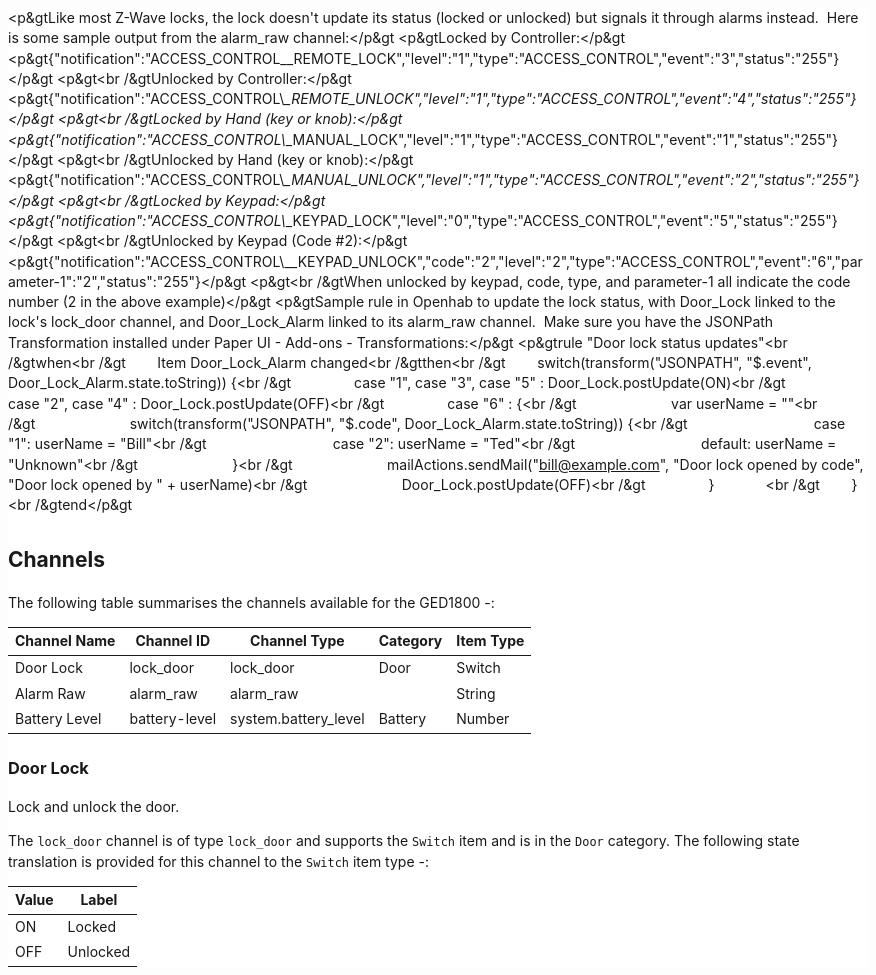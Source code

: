 <p&gtLike most Z-Wave locks, the lock doesn't update its status (locked or unlocked) but signals it through alarms instead.  Here is some sample output from the alarm\_raw channel:</p&gt <p&gtLocked by Controller:</p&gt <p&gt{"notification":"ACCESS\_CONTROL\_\_REMOTE\_LOCK","level":"1","type":"ACCESS\_CONTROL","event":"3","status":"255"}</p&gt <p&gt<br /&gtUnlocked by Controller:</p&gt <p&gt{"notification":"ACCESS\_CONTROL\\_\_REMOTE\_UNLOCK","level":"1","type":"ACCESS\_CONTROL","event":"4","status":"255"}</p&gt <p&gt<br /&gtLocked by Hand (key or knob):</p&gt <p&gt{"notification":"ACCESS\_CONTROL\\_\_MANUAL\_LOCK","level":"1","type":"ACCESS\_CONTROL","event":"1","status":"255"}</p&gt <p&gt<br /&gtUnlocked by Hand (key or knob):</p&gt <p&gt{"notification":"ACCESS\_CONTROL\\_\_MANUAL\_UNLOCK","level":"1","type":"ACCESS\_CONTROL","event":"2","status":"255"}</p&gt <p&gt<br /&gtLocked by Keypad:</p&gt <p&gt{"notification":"ACCESS\_CONTROL\\_\_KEYPAD\_LOCK","level":"0","type":"ACCESS\_CONTROL","event":"5","status":"255"}</p&gt <p&gt<br /&gtUnlocked by Keypad (Code #2):</p&gt <p&gt{"notification":"ACCESS\_CONTROL\\_\_KEYPAD\_UNLOCK","code":"2","level":"2","type":"ACCESS\_CONTROL","event":"6","parameter-1":"2","status":"255"}</p&gt <p&gt<br /&gtWhen unlocked by keypad, code, type, and parameter-1 all indicate the code number (2 in the above example)</p&gt <p&gtSample rule in Openhab to update the lock status, with Door\_Lock linked to the lock's lock\_door channel, and Door\_Lock\_Alarm linked to its alarm\_raw channel.  Make sure you have the JSONPath Transformation installed under Paper UI - Add-ons - Transformations:</p&gt <p&gtrule "Door lock status updates"<br /&gtwhen<br /&gt        Item Door\_Lock\_Alarm changed<br /&gtthen<br /&gt        switch(transform("JSONPATH", "$.event", Door\_Lock\_Alarm.state.toString)) {<br /&gt                case "1", case "3", case "5" : Door\_Lock.postUpdate(ON)<br /&gt                case "2", case "4" : Door\_Lock.postUpdate(OFF)<br /&gt                case "6" : {<br /&gt                        var userName = ""<br /&gt                        switch(transform("JSONPATH", "$.code", Door\_Lock\_Alarm.state.toString)) {<br /&gt                                case "1": userName = "Bill"<br /&gt                                case "2": userName = "Ted"<br /&gt                                default: userName = "Unknown"<br /&gt                        }<br /&gt                        mailActions.sendMail("bill@example.com", "Door lock opened by code", "Door lock opened by " + userName)<br /&gt                        Door\_Lock.postUpdate(OFF)<br /&gt                }             <br /&gt        }<br /&gtend</p&gt

## Channels

The following table summarises the channels available for the GED1800 -:

| Channel Name | Channel ID | Channel Type | Category | Item Type |
|--------------|------------|--------------|----------|-----------|
| Door Lock | lock_door | lock_door | Door | Switch | 
| Alarm Raw | alarm_raw | alarm_raw |  | String | 
| Battery Level | battery-level | system.battery_level | Battery | Number |

### Door Lock
Lock and unlock the door.

The ```lock_door``` channel is of type ```lock_door``` and supports the ```Switch``` item and is in the ```Door``` category.
The following state translation is provided for this channel to the ```Switch``` item type -:

| Value | Label     |
|-------|-----------|
| ON | Locked |
| OFF | Unlocked |
